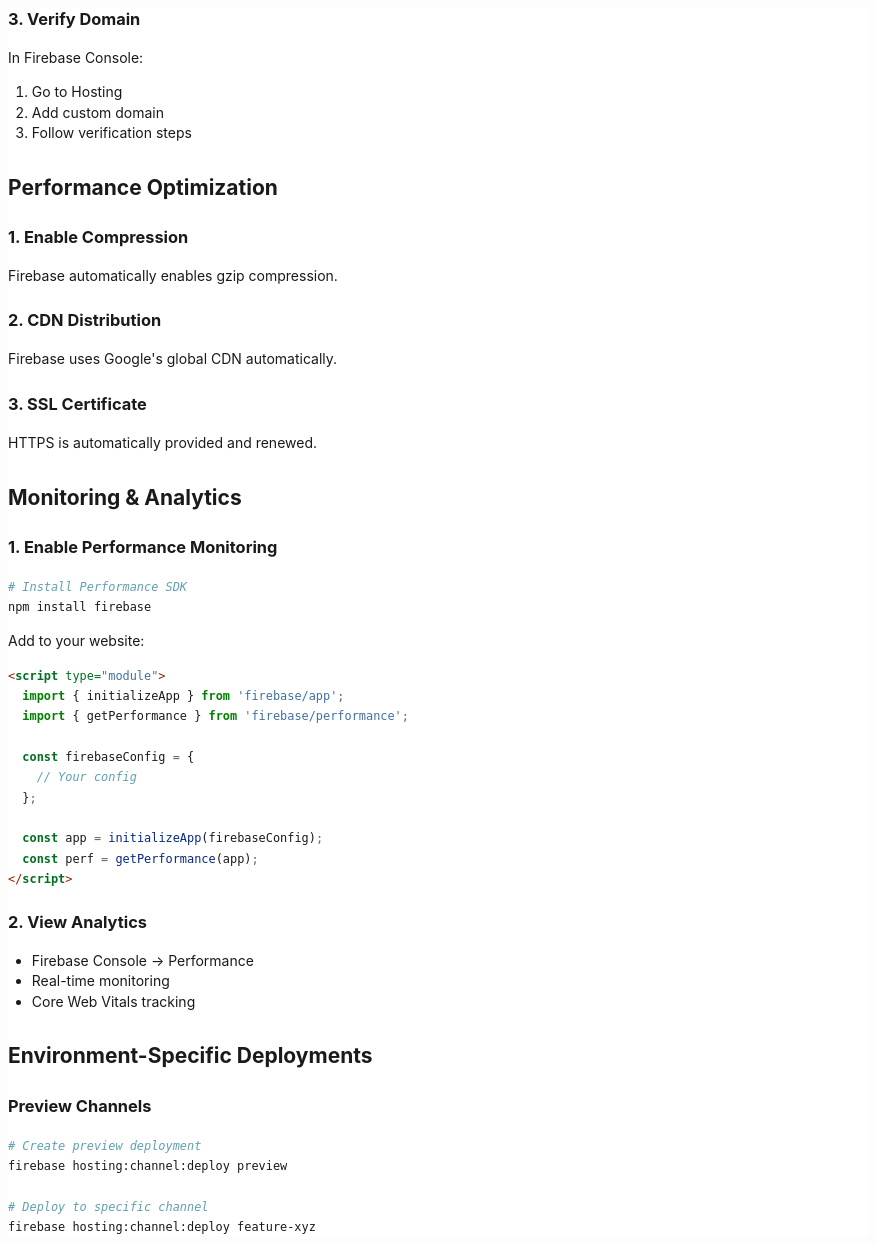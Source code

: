 ### 3. Verify Domain
In Firebase Console:
1. Go to Hosting
2. Add custom domain
3. Follow verification steps

## Performance Optimization

### 1. Enable Compression
Firebase automatically enables gzip compression.

### 2. CDN Distribution
Firebase uses Google's global CDN automatically.

### 3. SSL Certificate
HTTPS is automatically provided and renewed.

## Monitoring & Analytics

### 1. Enable Performance Monitoring
```bash
# Install Performance SDK
npm install firebase
```

Add to your website:
```html
<script type="module">
  import { initializeApp } from 'firebase/app';
  import { getPerformance } from 'firebase/performance';
  
  const firebaseConfig = {
    // Your config
  };
  
  const app = initializeApp(firebaseConfig);
  const perf = getPerformance(app);
</script>
```

### 2. View Analytics
- Firebase Console → Performance
- Real-time monitoring
- Core Web Vitals tracking

## Environment-Specific Deployments

### Preview Channels
```bash
# Create preview deployment
firebase hosting:channel:deploy preview

# Deploy to specific channel
firebase hosting:channel:deploy feature-xyz
```
